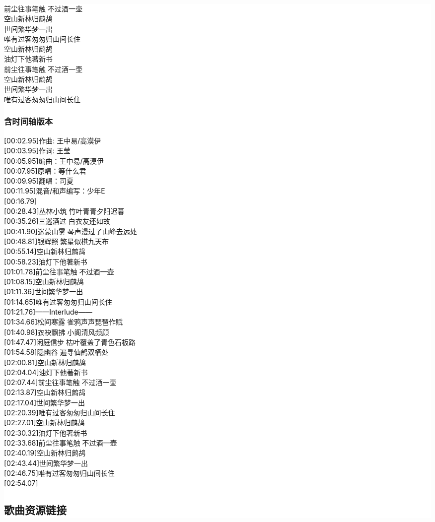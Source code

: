 前尘往事笔触 不过酒一壶  
空山新林归鹧鸪  
世间繁华梦一出  
唯有过客匆匆归山间长住  
空山新林归鹧鸪  
油灯下他著新书  
前尘往事笔触 不过酒一壶  
空山新林归鹧鸪  
世间繁华梦一出  
唯有过客匆匆归山间长住  


### 含时间轴版本  
[00:02.95]作曲: 王中易/高漠伊  
[00:03.95]作词: 王莹  
[00:05.95]编曲：王中易/高漠伊  
[00:07.95]原唱：等什么君  
[00:09.95]翻唱：司夏  
[00:11.95]混音/和声编写：少年E  
[00:16.79]  
[00:28.43]丛林小筑 竹叶青青夕阳迟暮  
[00:35.26]三巡酒过 白衣友还如故  
[00:41.90]迷蒙山雾 琴声漫过了山峰去远处  
[00:48.81]银辉照 繁星似棋九天布  
[00:55.14]空山新林归鹧鸪  
[00:58.23]油灯下他著新书  
[01:01.78]前尘往事笔触 不过酒一壶  
[01:08.15]空山新林归鹧鸪  
[01:11.36]世间繁华梦一出  
[01:14.65]唯有过客匆匆归山间长住  
[01:21.76]——Interlude——  
[01:34.66]松间寒露 雀鸦声声琵琶作赋  
[01:40.98]衣袂飘拂 小阁清风频顾  
[01:47.47]闲庭信步 枯叶覆盖了青色石板路  
[01:54.58]隐幽谷 遍寻仙鹤双栖处  
[02:00.81]空山新林归鹧鸪  
[02:04.04]油灯下他著新书  
[02:07.44]前尘往事笔触 不过酒一壶  
[02:13.87]空山新林归鹧鸪  
[02:17.04]世间繁华梦一出  
[02:20.39]唯有过客匆匆归山间长住  
[02:27.01]空山新林归鹧鸪  
[02:30.32]油灯下他著新书  
[02:33.68]前尘往事笔触 不过酒一壶  
[02:40.19]空山新林归鹧鸪  
[02:43.44]世间繁华梦一出  
[02:46.75]唯有过客匆匆归山间长住  
[02:54.07]  

  

## 歌曲资源链接    
